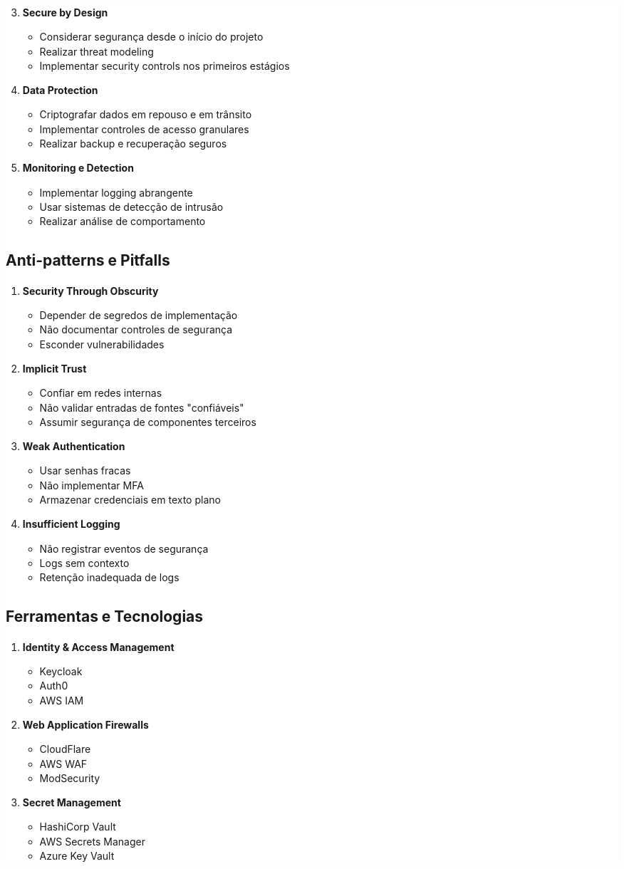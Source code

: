 3. **Secure by Design**
   - Considerar segurança desde o início do projeto
   - Realizar threat modeling
   - Implementar security controls nos primeiros estágios

4. **Data Protection**
   - Criptografar dados em repouso e em trânsito
   - Implementar controles de acesso granulares
   - Realizar backup e recuperação seguros

5. **Monitoring e Detection**
   - Implementar logging abrangente
   - Usar sistemas de detecção de intrusão
   - Realizar análise de comportamento

## Anti-patterns e Pitfalls

1. **Security Through Obscurity**
   - Depender de segredos de implementação
   - Não documentar controles de segurança
   - Esconder vulnerabilidades

2. **Implicit Trust**
   - Confiar em redes internas
   - Não validar entradas de fontes "confiáveis"
   - Assumir segurança de componentes terceiros

3. **Weak Authentication**
   - Usar senhas fracas
   - Não implementar MFA
   - Armazenar credenciais em texto plano

4. **Insufficient Logging**
   - Não registrar eventos de segurança
   - Logs sem contexto
   - Retenção inadequada de logs

## Ferramentas e Tecnologias

1. **Identity & Access Management**
   - Keycloak
   - Auth0
   - AWS IAM

2. **Web Application Firewalls**
   - CloudFlare
   - AWS WAF
   - ModSecurity

3. **Secret Management**
   - HashiCorp Vault
   - AWS Secrets Manager
   - Azure Key Vault
